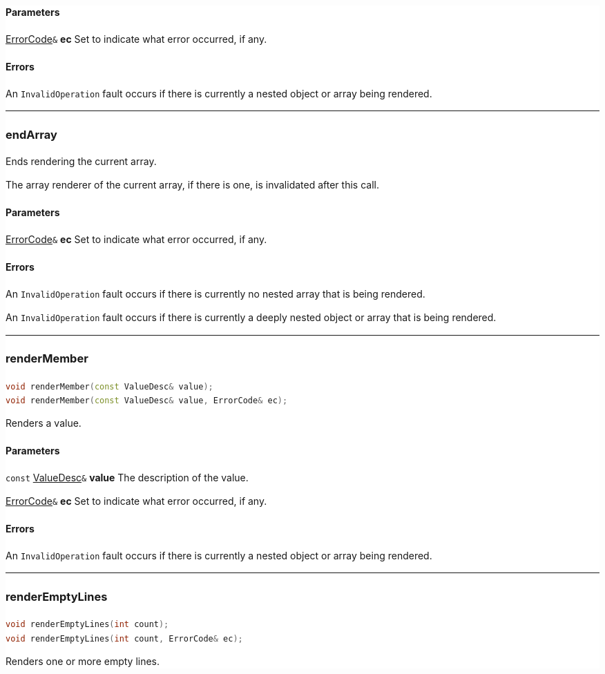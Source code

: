 #### Parameters

[ErrorCode](ErrorCode.md)`&` **ec** Set to indicate what error occurred, if any.

#### Errors

An `InvalidOperation` fault occurs if there is currently a nested object or array being rendered.

* * *

### endArray

Ends rendering the current array.

The array renderer of the current array, if there is one, is invalidated after this call.

#### Parameters

[ErrorCode](ErrorCode.md)`&` **ec** Set to indicate what error occurred, if any.

#### Errors

An `InvalidOperation` fault occurs if there is currently no nested array that is being rendered.

An `InvalidOperation` fault occurs if there is currently a deeply nested object or array that is being rendered.

* * *

### renderMember

```c++
void renderMember(const ValueDesc& value);
void renderMember(const ValueDesc& value, ErrorCode& ec);
```

Renders a value.

#### Parameters

`const` [ValueDesc](ValueDesc.md)`&` **value** The description of the value.

[ErrorCode](ErrorCode.md)`&` **ec** Set to indicate what error occurred, if any.

#### Errors

An `InvalidOperation` fault occurs if there is currently a nested object or array being rendered.

* * *

### renderEmptyLines

```c++
void renderEmptyLines(int count);
void renderEmptyLines(int count, ErrorCode& ec);
```

Renders one or more empty lines.
